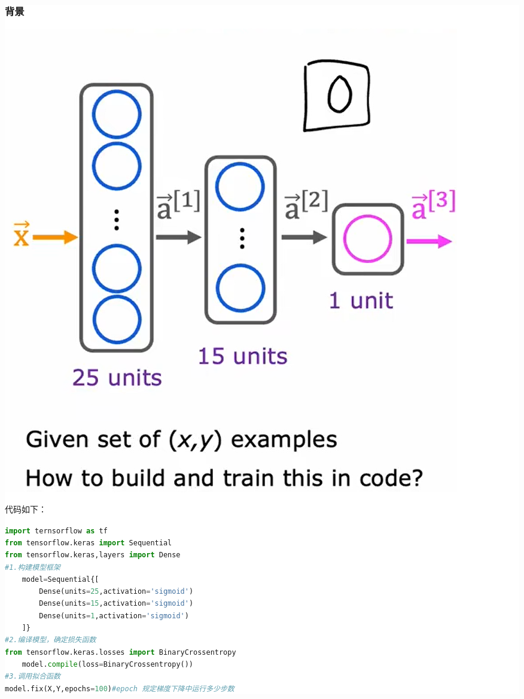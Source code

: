 ### 背景

![](DL/photo/image-20221128091810745.png)

代码如下：

```python
import ternsorflow as tf
from tensorflow.keras import Sequential
from tensorflow.keras,layers import Dense
#1.构建模型框架
	model=Sequential{[
        Dense(units=25,activation='sigmoid')
        Dense(units=15,activation='sigmoid')
        Dense(units=1,activation='sigmoid')
    ]}
#2.编译模型，确定损失函数
from tensorflow.keras.losses import BinaryCrossentropy
	model.compile(loss=BinaryCrossentropy())
#3.调用拟合函数
model.fix(X,Y,epochs=100)#epoch 规定梯度下降中运行多少步数
```

